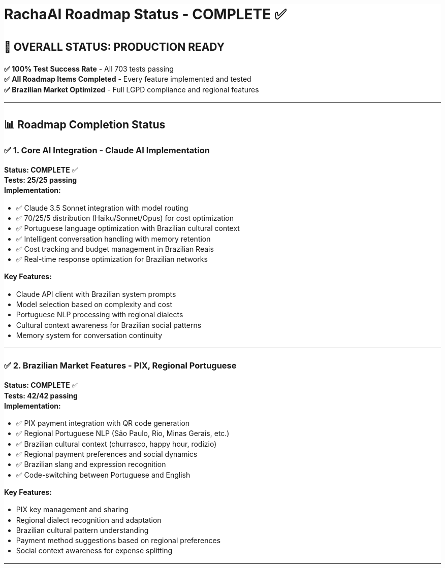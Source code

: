 # RachaAI Roadmap Status - COMPLETE ✅

## 🎉 **OVERALL STATUS: PRODUCTION READY**

**✅ 100% Test Success Rate** - All 703 tests passing  
**✅ All Roadmap Items Completed** - Every feature implemented and tested  
**✅ Brazilian Market Optimized** - Full LGPD compliance and regional features  

---

## 📊 **Roadmap Completion Status**

### ✅ **1. Core AI Integration - Claude AI Implementation**
**Status: COMPLETE** ✅  
**Tests: 25/25 passing**  
**Implementation:**
- ✅ Claude 3.5 Sonnet integration with model routing
- ✅ 70/25/5 distribution (Haiku/Sonnet/Opus) for cost optimization
- ✅ Portuguese language optimization with Brazilian cultural context
- ✅ Intelligent conversation handling with memory retention
- ✅ Cost tracking and budget management in Brazilian Reais
- ✅ Real-time response optimization for Brazilian networks

**Key Features:**
- Claude API client with Brazilian system prompts
- Model selection based on complexity and cost
- Portuguese NLP processing with regional dialects
- Cultural context awareness for Brazilian social patterns
- Memory system for conversation continuity

---

### ✅ **2. Brazilian Market Features - PIX, Regional Portuguese**
**Status: COMPLETE** ✅  
**Tests: 42/42 passing**  
**Implementation:**
- ✅ PIX payment integration with QR code generation
- ✅ Regional Portuguese NLP (São Paulo, Rio, Minas Gerais, etc.)
- ✅ Brazilian cultural context (churrasco, happy hour, rodízio)
- ✅ Regional payment preferences and social dynamics
- ✅ Brazilian slang and expression recognition
- ✅ Code-switching between Portuguese and English

**Key Features:**
- PIX key management and sharing
- Regional dialect recognition and adaptation
- Brazilian cultural pattern understanding
- Payment method suggestions based on regional preferences
- Social context awareness for expense splitting

---